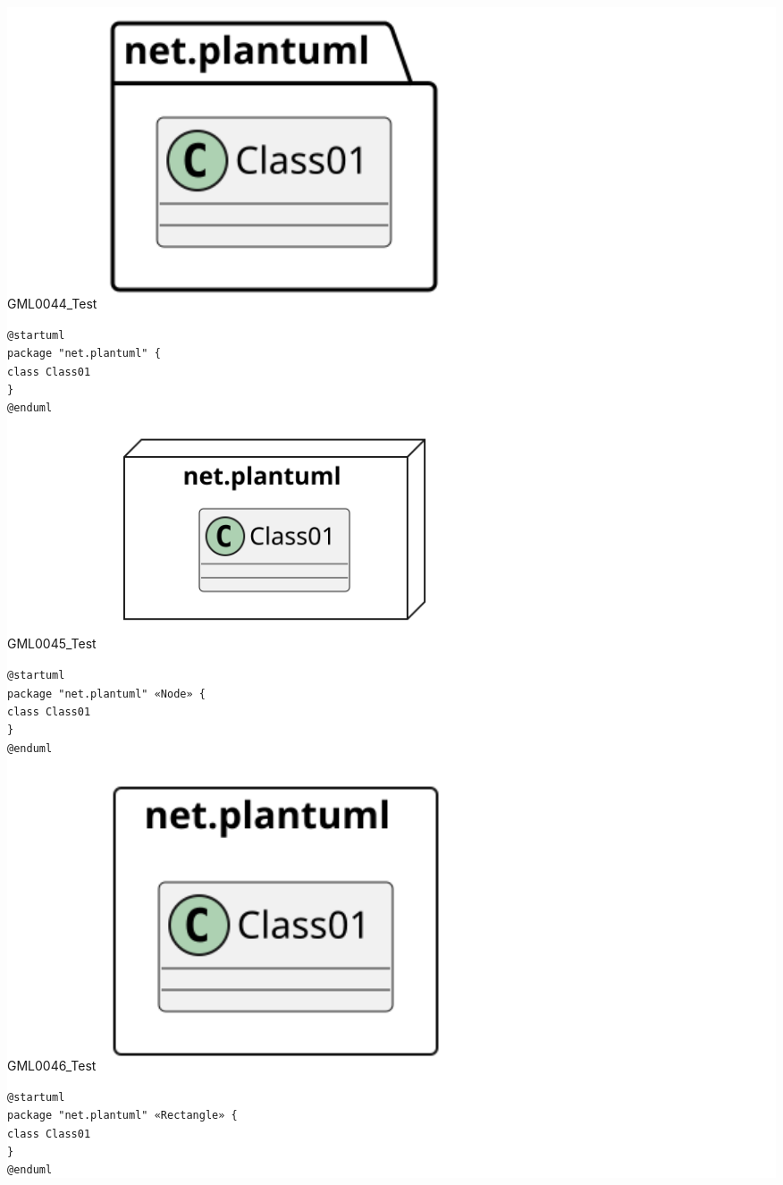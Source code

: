 <tr><td>GML0044_Test</td><td><img alt="GML0044_Test" src="./classdiagram/GML0044_Test.svg" width="400"/></td><td><pre><code>@startuml
package "net.plantuml" {
class Class01
}
@enduml
</code></pre></td></tr>
<tr><td>GML0045_Test</td><td><img alt="GML0045_Test" src="./classdiagram/GML0045_Test.svg" width="400"/></td><td><pre><code>@startuml
package "net.plantuml" &laquo;Node&raquo; {
class Class01
}
@enduml
</code></pre></td></tr>
<tr><td>GML0046_Test</td><td><img alt="GML0046_Test" src="./classdiagram/GML0046_Test.svg" width="400"/></td><td><pre><code>@startuml
package "net.plantuml" &laquo;Rectangle&raquo; {
class Class01
}
@enduml
</code></pre></td></tr>
